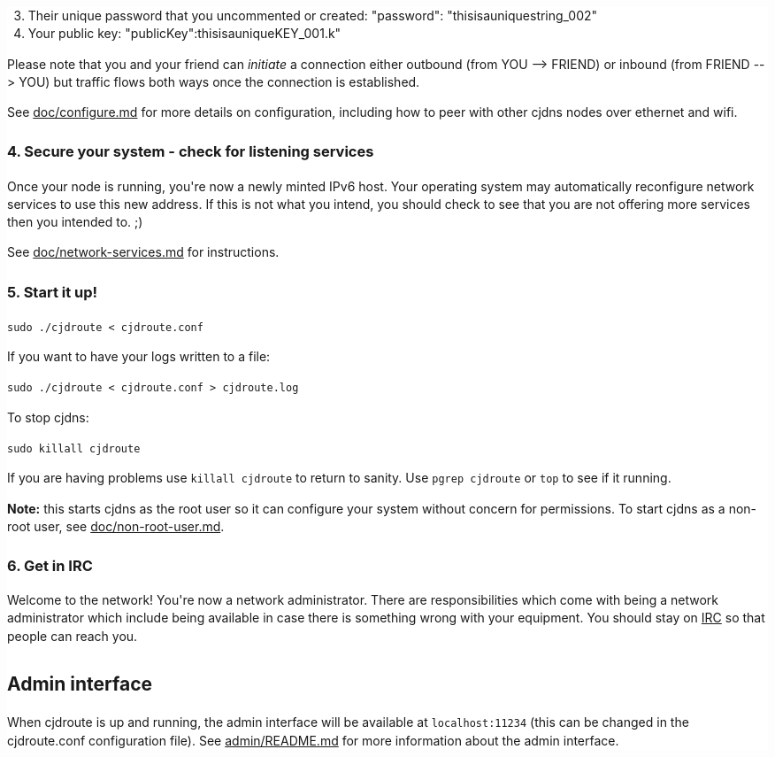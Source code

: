 3. Their unique password that you uncommented or created: "password": "thisisauniquestring_002"
4. Your public key: "publicKey":thisisauniqueKEY_001.k"



Please note that you and your friend can *initiate* a 
connection either outbound (from YOU --> FRIEND) or inbound (from FRIEND --> YOU)
but traffic flows both ways once the connection is established.


See [doc/configure.md](doc/configure.md) for more details on configuration,
including how to peer with other cjdns nodes over ethernet and wifi.


### 4. Secure your system - check for listening services

Once your node is running, you're now a newly minted IPv6 host. Your operating
system may automatically reconfigure network services to use this new address.
If this is not what you intend, you should check to see that you are not
offering more services then you intended to. ;)

See [doc/network-services.md](doc/network-services.md) for instructions.


### 5. Start it up!

    sudo ./cjdroute < cjdroute.conf

If you want to have your logs written to a file:

    sudo ./cjdroute < cjdroute.conf > cjdroute.log

To stop cjdns:

    sudo killall cjdroute

If you are having problems use `killall cjdroute` to return to sanity. Use
`pgrep cjdroute` or `top` to see if it running.

**Note:** this starts cjdns as the root user so it can configure your system
without concern for permissions. To start cjdns as a non-root user, see
[doc/non-root-user.md](doc/non-root-user.md).


### 6. Get in IRC

Welcome to the network! You're now a network administrator. There are
responsibilities which come with being a network administrator which include
being available in case there is something wrong with your equipment. You should
stay on [IRC](#community) so that people can reach you.


## Admin interface

When cjdroute is up and running, the admin interface will be available at
`localhost:11234` (this can be changed in the cjdroute.conf
configuration file). See [admin/README.md](admin/README.md) for more
information about the admin interface.
